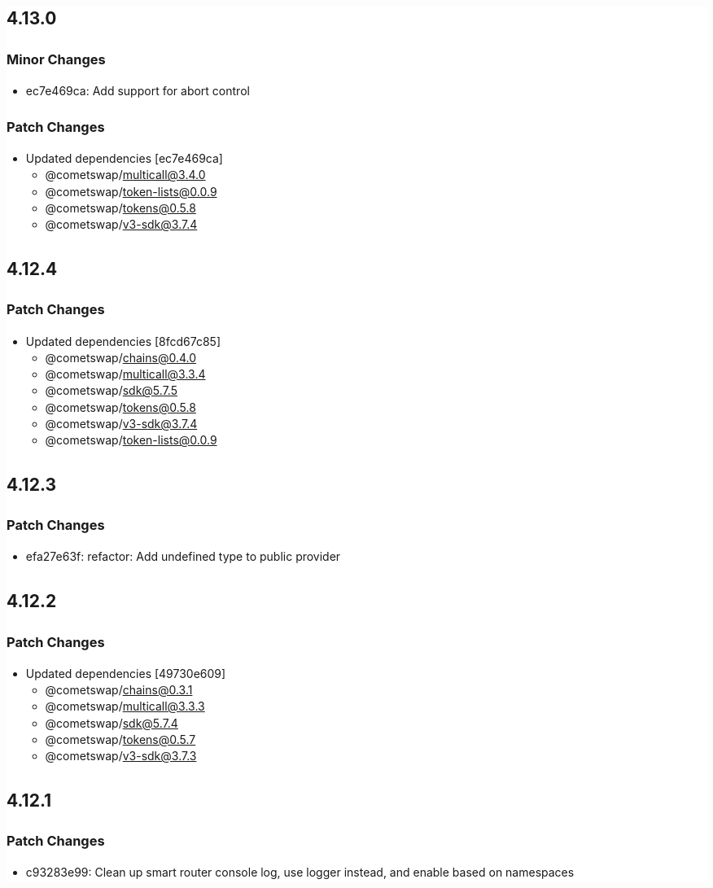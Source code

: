 ## 4.13.0

### Minor Changes

- ec7e469ca: Add support for abort control

### Patch Changes

- Updated dependencies [ec7e469ca]
  - @cometswap/multicall@3.4.0
  - @cometswap/token-lists@0.0.9
  - @cometswap/tokens@0.5.8
  - @cometswap/v3-sdk@3.7.4

## 4.12.4

### Patch Changes

- Updated dependencies [8fcd67c85]
  - @cometswap/chains@0.4.0
  - @cometswap/multicall@3.3.4
  - @cometswap/sdk@5.7.5
  - @cometswap/tokens@0.5.8
  - @cometswap/v3-sdk@3.7.4
  - @cometswap/token-lists@0.0.9

## 4.12.3

### Patch Changes

- efa27e63f: refactor: Add undefined type to public provider

## 4.12.2

### Patch Changes

- Updated dependencies [49730e609]
  - @cometswap/chains@0.3.1
  - @cometswap/multicall@3.3.3
  - @cometswap/sdk@5.7.4
  - @cometswap/tokens@0.5.7
  - @cometswap/v3-sdk@3.7.3

## 4.12.1

### Patch Changes

- c93283e99: Clean up smart router console log, use logger instead, and enable based on namespaces
